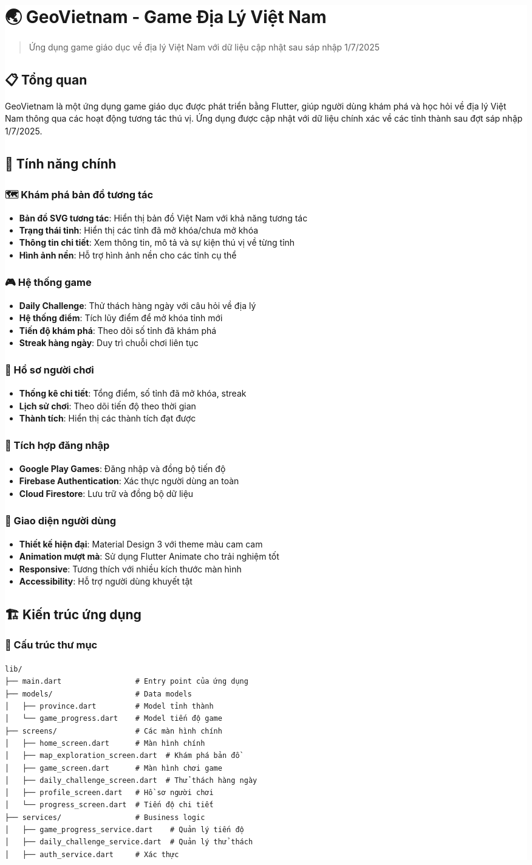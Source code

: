 # 🌏 GeoVietnam - Game Địa Lý Việt Nam

> Ứng dụng game giáo dục về địa lý Việt Nam với dữ liệu cập nhật sau sáp nhập 1/7/2025

## 📋 Tổng quan

GeoVietnam là một ứng dụng game giáo dục được phát triển bằng Flutter, giúp người dùng khám phá và học hỏi về địa lý Việt Nam thông qua các hoạt động tương tác thú vị. Ứng dụng được cập nhật với dữ liệu chính xác về các tỉnh thành sau đợt sáp nhập 1/7/2025.

## 🎯 Tính năng chính

### 🗺️ Khám phá bản đồ tương tác
- **Bản đồ SVG tương tác**: Hiển thị bản đồ Việt Nam với khả năng tương tác
- **Trạng thái tỉnh**: Hiển thị các tỉnh đã mở khóa/chưa mở khóa
- **Thông tin chi tiết**: Xem thông tin, mô tả và sự kiện thú vị về từng tỉnh
- **Hình ảnh nền**: Hỗ trợ hình ảnh nền cho các tỉnh cụ thể

### 🎮 Hệ thống game
- **Daily Challenge**: Thử thách hàng ngày với câu hỏi về địa lý
- **Hệ thống điểm**: Tích lũy điểm để mở khóa tỉnh mới
- **Tiến độ khám phá**: Theo dõi số tỉnh đã khám phá
- **Streak hàng ngày**: Duy trì chuỗi chơi liên tục

### 👤 Hồ sơ người chơi
- **Thống kê chi tiết**: Tổng điểm, số tỉnh đã mở khóa, streak
- **Lịch sử chơi**: Theo dõi tiến độ theo thời gian
- **Thành tích**: Hiển thị các thành tích đạt được

### 🔐 Tích hợp đăng nhập
- **Google Play Games**: Đăng nhập và đồng bộ tiến độ
- **Firebase Authentication**: Xác thực người dùng an toàn
- **Cloud Firestore**: Lưu trữ và đồng bộ dữ liệu

### 🎨 Giao diện người dùng
- **Thiết kế hiện đại**: Material Design 3 với theme màu cam cam
- **Animation mượt mà**: Sử dụng Flutter Animate cho trải nghiệm tốt
- **Responsive**: Tương thích với nhiều kích thước màn hình
- **Accessibility**: Hỗ trợ người dùng khuyết tật

## 🏗️ Kiến trúc ứng dụng

### 📁 Cấu trúc thư mục
```
lib/
├── main.dart                 # Entry point của ứng dụng
├── models/                   # Data models
│   ├── province.dart         # Model tỉnh thành
│   └── game_progress.dart    # Model tiến độ game
├── screens/                  # Các màn hình chính
│   ├── home_screen.dart      # Màn hình chính
│   ├── map_exploration_screen.dart  # Khám phá bản đồ
│   ├── game_screen.dart      # Màn hình chơi game
│   ├── daily_challenge_screen.dart  # Thử thách hàng ngày
│   ├── profile_screen.dart   # Hồ sơ người chơi
│   └── progress_screen.dart  # Tiến độ chi tiết
├── services/                 # Business logic
│   ├── game_progress_service.dart    # Quản lý tiến độ
│   ├── daily_challenge_service.dart  # Quản lý thử thách
│   ├── auth_service.dart     # Xác thực
```